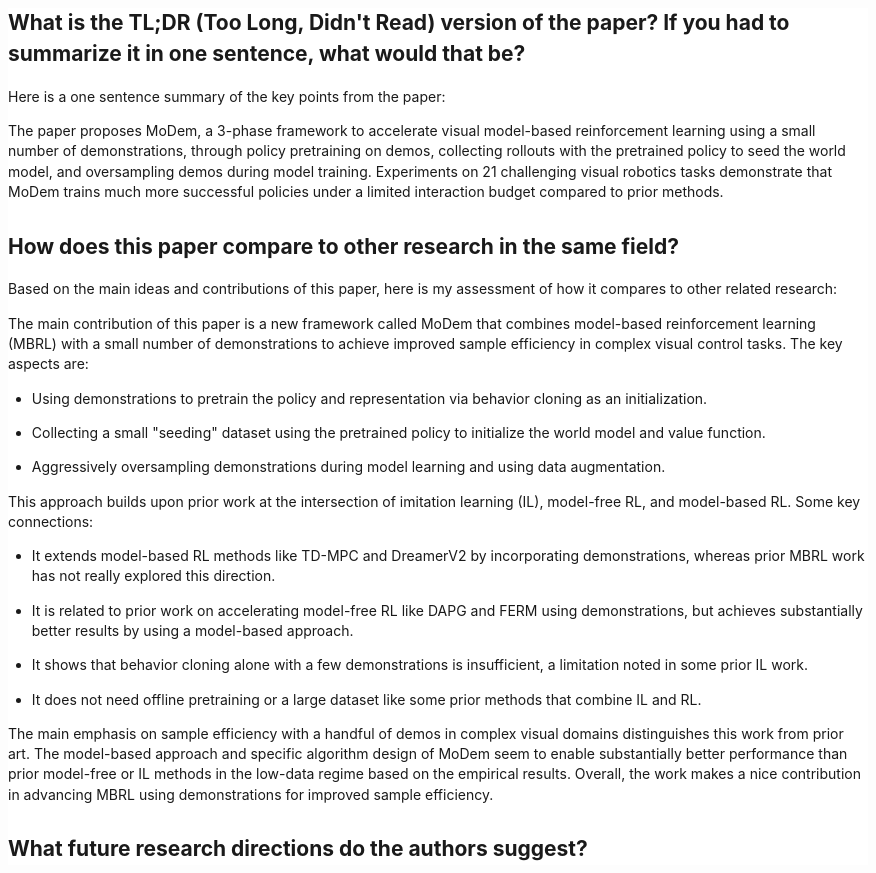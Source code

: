 
## What is the TL;DR (Too Long, Didn't Read) version of the paper? If you had to summarize it in one sentence, what would that be?

 Here is a one sentence summary of the key points from the paper:

The paper proposes MoDem, a 3-phase framework to accelerate visual model-based reinforcement learning using a small number of demonstrations, through policy pretraining on demos, collecting rollouts with the pretrained policy to seed the world model, and oversampling demos during model training. Experiments on 21 challenging visual robotics tasks demonstrate that MoDem trains much more successful policies under a limited interaction budget compared to prior methods.


## How does this paper compare to other research in the same field?

 Based on the main ideas and contributions of this paper, here is my assessment of how it compares to other related research:

The main contribution of this paper is a new framework called MoDem that combines model-based reinforcement learning (MBRL) with a small number of demonstrations to achieve improved sample efficiency in complex visual control tasks. The key aspects are:

- Using demonstrations to pretrain the policy and representation via behavior cloning as an initialization.

- Collecting a small "seeding" dataset using the pretrained policy to initialize the world model and value function. 

- Aggressively oversampling demonstrations during model learning and using data augmentation.

This approach builds upon prior work at the intersection of imitation learning (IL), model-free RL, and model-based RL. Some key connections:

- It extends model-based RL methods like TD-MPC and DreamerV2 by incorporating demonstrations, whereas prior MBRL work has not really explored this direction.

- It is related to prior work on accelerating model-free RL like DAPG and FERM using demonstrations, but achieves substantially better results by using a model-based approach.

- It shows that behavior cloning alone with a few demonstrations is insufficient, a limitation noted in some prior IL work.

- It does not need offline pretraining or a large dataset like some prior methods that combine IL and RL.

The main emphasis on sample efficiency with a handful of demos in complex visual domains distinguishes this work from prior art. The model-based approach and specific algorithm design of MoDem seem to enable substantially better performance than prior model-free or IL methods in the low-data regime based on the empirical results. Overall, the work makes a nice contribution in advancing MBRL using demonstrations for improved sample efficiency.


## What future research directions do the authors suggest?
